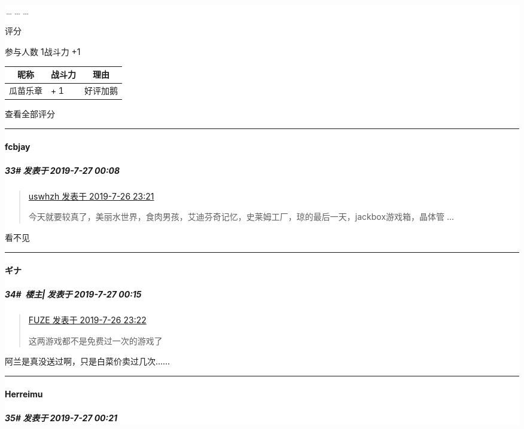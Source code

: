 

﹍﹍﹍

评分





 参与人数 1战斗力 +1

|昵称|战斗力|理由|
|----|---|---|
| 瓜苗乐章| + 1|好评加鹅|



查看全部评分






*****

####  fcbjay  
##### 33#       发表于 2019-7-27 00:08



<blockquote><a href="httphttps://bbs.saraba1st.com/2b/forum.php?mod=redirect&amp;goto=findpost&amp;pid=44676755&amp;ptid=1849302" target="_blank">uswhzh 发表于 2019-7-26 23:21</a>

今天就要较真了，美丽水世界，食肉男孩，艾迪芬奇记忆，史莱姆工厂，琼的最后一天，jackbox游戏箱，晶体管 ...</blockquote>
看不见







*****

####  ギナ  
##### 34#         楼主| 发表于 2019-7-27 00:15



<blockquote><a href="httphttps://bbs.saraba1st.com/2b/forum.php?mod=redirect&amp;goto=findpost&amp;pid=44676767&amp;ptid=1849302" target="_blank">FUZE 发表于 2019-7-26 23:22</a>

这两游戏都不是免费过一次的游戏了</blockquote>
阿兰是真没送过啊，只是白菜价卖过几次……







*****

####  Herreimu  
##### 35#       发表于 2019-7-27 00:21
